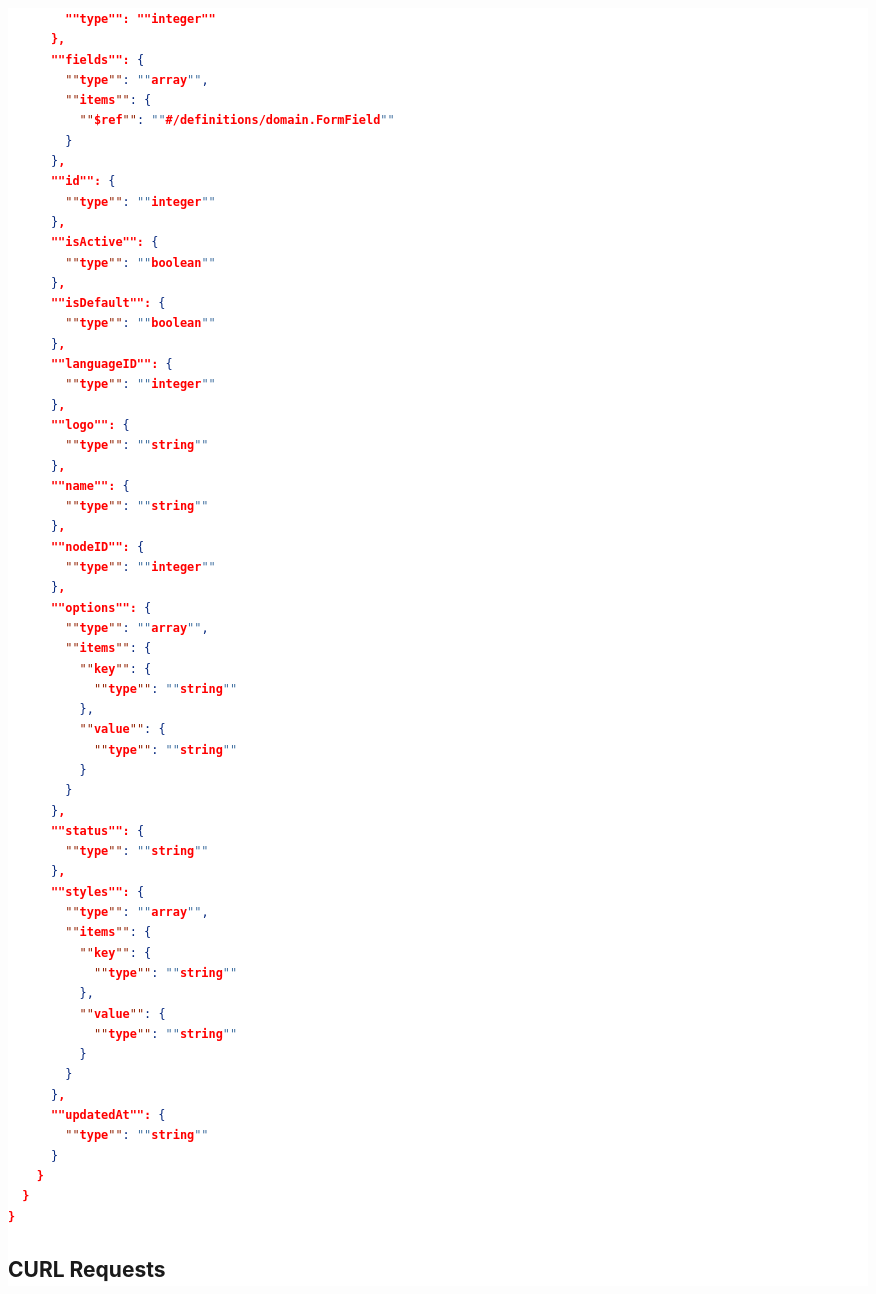 ```json
        ""type"": ""integer""
      },
      ""fields"": {
        ""type"": ""array"",
        ""items"": {
          ""$ref"": ""#/definitions/domain.FormField""
        }
      },
      ""id"": {
        ""type"": ""integer""
      },
      ""isActive"": {
        ""type"": ""boolean""
      },
      ""isDefault"": {
        ""type"": ""boolean""
      },
      ""languageID"": {
        ""type"": ""integer""
      },
      ""logo"": {
        ""type"": ""string""
      },
      ""name"": {
        ""type"": ""string""
      },
      ""nodeID"": {
        ""type"": ""integer""
      },
      ""options"": {
        ""type"": ""array"",
        ""items"": {
          ""key"": {
            ""type"": ""string""
          },
          ""value"": {
            ""type"": ""string""
          }
        }
      },
      ""status"": {
        ""type"": ""string""
      },
      ""styles"": {
        ""type"": ""array"",
        ""items"": {
          ""key"": {
            ""type"": ""string""
          },
          ""value"": {
            ""type"": ""string""
          }
        }
      },
      ""updatedAt"": {
        ""type"": ""string""
      }
    }
  }
}
```
## CURL Requests